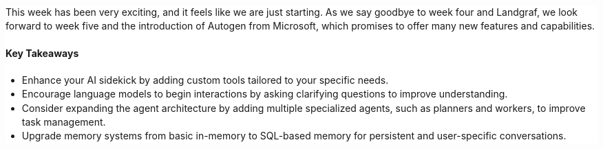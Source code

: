 This week has been very exciting, and it feels like we are just starting. As we say goodbye to week four and Landgraf, we look forward to week five and the introduction of Autogen from Microsoft, which promises to offer many new features and capabilities.

#### Key Takeaways

- Enhance your AI sidekick by adding custom tools tailored to your specific needs.
- Encourage language models to begin interactions by asking clarifying questions to improve understanding.
- Consider expanding the agent architecture by adding multiple specialized agents, such as planners and workers, to improve task management.
- Upgrade memory systems from basic in-memory to SQL-based memory for persistent and user-specific conversations.
